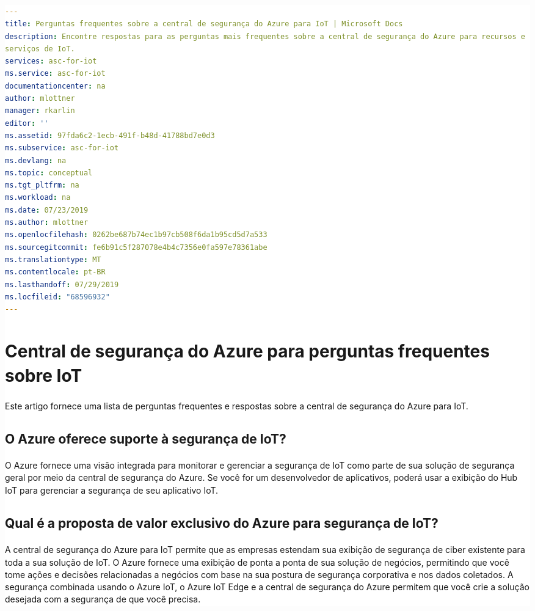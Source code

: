 ```yaml
---
title: Perguntas frequentes sobre a central de segurança do Azure para IoT | Microsoft Docs
description: Encontre respostas para as perguntas mais frequentes sobre a central de segurança do Azure para recursos e serviços de IoT.
services: asc-for-iot
ms.service: asc-for-iot
documentationcenter: na
author: mlottner
manager: rkarlin
editor: ''
ms.assetid: 97fda6c2-1ecb-491f-b48d-41788bd7e0d3
ms.subservice: asc-for-iot
ms.devlang: na
ms.topic: conceptual
ms.tgt_pltfrm: na
ms.workload: na
ms.date: 07/23/2019
ms.author: mlottner
ms.openlocfilehash: 0262be687b74ec1b97cb508f6da1b95cd5d7a533
ms.sourcegitcommit: fe6b91c5f287078e4b4c7356e0fa597e78361abe
ms.translationtype: MT
ms.contentlocale: pt-BR
ms.lasthandoff: 07/29/2019
ms.locfileid: "68596932"
---
```

# <a name="azure-security-center-for-iot-frequently-asked-questions"></a>Central de segurança do Azure para perguntas frequentes sobre IoT  

Este artigo fornece uma lista de perguntas frequentes e respostas sobre a central de segurança do Azure para IoT. 

## <a name="does-azure-provide-support-for-iot-security"></a>O Azure oferece suporte à segurança de IoT?

O Azure fornece uma visão integrada para monitorar e gerenciar a segurança de IoT como parte de sua solução de segurança geral por meio da central de segurança do Azure. Se você for um desenvolvedor de aplicativos, poderá usar a exibição do Hub IoT para gerenciar a segurança de seu aplicativo IoT.

## <a name="what-is-azures-unique-value-proposition-for-iot-security"></a>Qual é a proposta de valor exclusivo do Azure para segurança de IoT?

A central de segurança do Azure para IoT permite que as empresas estendam sua exibição de segurança de ciber existente para toda a sua solução de IoT. O Azure fornece uma exibição de ponta a ponta de sua solução de negócios, permitindo que você tome ações e decisões relacionadas a negócios com base na sua postura de segurança corporativa e nos dados coletados. A segurança combinada usando o Azure IoT, o Azure IoT Edge e a central de segurança do Azure permitem que você crie a solução desejada com a segurança de que você precisa.
